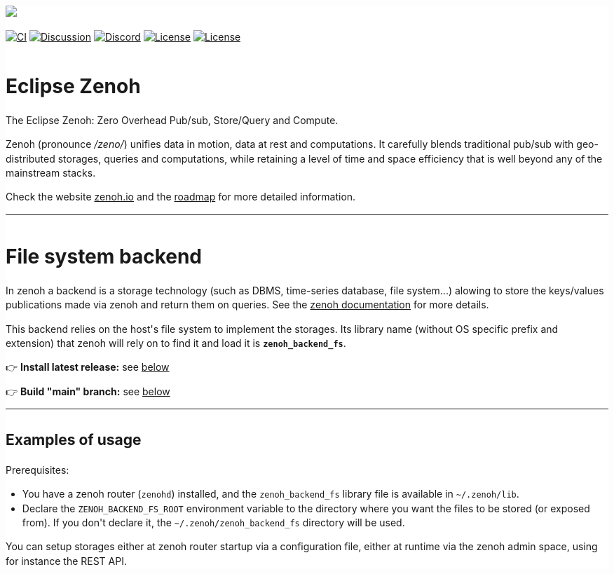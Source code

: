 <img src="https://raw.githubusercontent.com/eclipse-zenoh/zenoh/main/zenoh-dragon.png" height="150">

[![CI](https://github.com/eclipse-zenoh/zenoh-backend-filesystem/workflows/CI/badge.svg)](https://github.com/eclipse-zenoh/zenoh-backend-filesystem/actions?query=workflow%3A%22CI%22)
[![Discussion](https://img.shields.io/badge/discussion-on%20github-blue)](https://github.com/eclipse-zenoh/roadmap/discussions)
[![Discord](https://img.shields.io/badge/chat-on%20discord-blue)](https://discord.gg/2GJ958VuHs)
[![License](https://img.shields.io/badge/License-EPL%202.0-blue)](https://choosealicense.com/licenses/epl-2.0/)
[![License](https://img.shields.io/badge/License-Apache%202.0-blue.svg)](https://opensource.org/licenses/Apache-2.0)

# Eclipse Zenoh

The Eclipse Zenoh: Zero Overhead Pub/sub, Store/Query and Compute.

Zenoh (pronounce _/zeno/_) unifies data in motion, data at rest and computations. It carefully blends traditional pub/sub with geo-distributed storages, queries and computations, while retaining a level of time and space efficiency that is well beyond any of the mainstream stacks.

Check the website [zenoh.io](http://zenoh.io) and the [roadmap](https://github.com/eclipse-zenoh/roadmap) for more detailed information.

-------------------------------

# File system backend

In zenoh a backend is a storage technology (such as DBMS, time-series database, file system...) alowing to store the
keys/values publications made via zenoh and return them on queries.
See the [zenoh documentation](https://zenoh.io/docs/manual/abstractions/#storage) for more details.

This backend relies on the host's file system to implement the storages.
Its library name (without OS specific prefix and extension) that zenoh will rely on to find it and load it is **`zenoh_backend_fs`**.

:point_right: **Install latest release:** see [below](#how-to-install-it)

:point_right: **Build "main" branch:** see [below](#how-to-build-it)

-------------------------------

## **Examples of usage**

Prerequisites:

- You have a zenoh router (`zenohd`) installed, and the `zenoh_backend_fs` library file is available in `~/.zenoh/lib`.
- Declare the `ZENOH_BACKEND_FS_ROOT` environment variable to the directory where you want the files to be stored (or exposed from).
  If you don't declare it, the `~/.zenoh/zenoh_backend_fs` directory will be used.

You can setup storages either at zenoh router startup via a configuration file, either at runtime via the zenoh admin space, using for instance the REST API.
